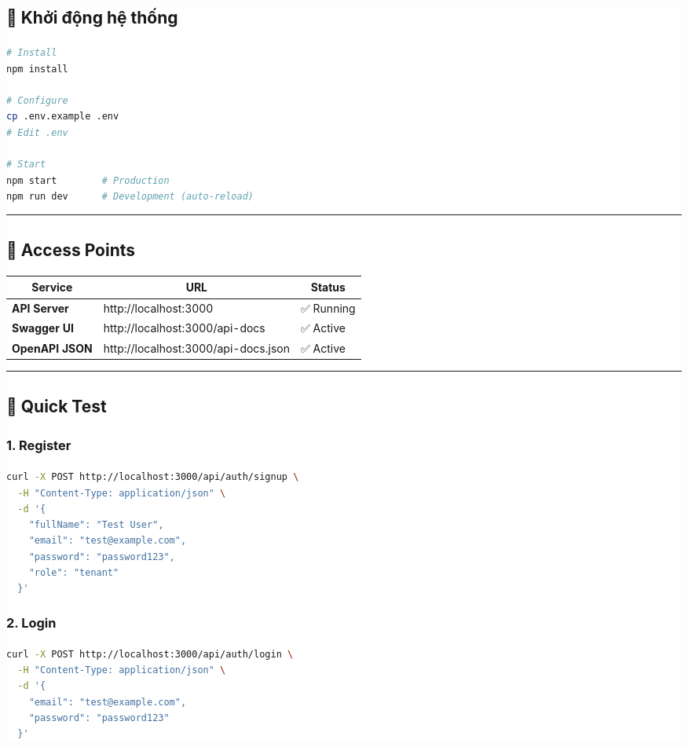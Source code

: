 
## 🚀 Khởi động hệ thống

```bash
# Install
npm install

# Configure
cp .env.example .env
# Edit .env

# Start
npm start        # Production
npm run dev      # Development (auto-reload)
```

---

## 📡 Access Points

| Service | URL | Status |
|---------|-----|--------|
| **API Server** | http://localhost:3000 | ✅ Running |
| **Swagger UI** | http://localhost:3000/api-docs | ✅ Active |
| **OpenAPI JSON** | http://localhost:3000/api-docs.json | ✅ Active |

---

## 🔐 Quick Test

### 1. Register
```bash
curl -X POST http://localhost:3000/api/auth/signup \
  -H "Content-Type: application/json" \
  -d '{
    "fullName": "Test User",
    "email": "test@example.com",
    "password": "password123",
    "role": "tenant"
  }'
```

### 2. Login
```bash
curl -X POST http://localhost:3000/api/auth/login \
  -H "Content-Type: application/json" \
  -d '{
    "email": "test@example.com",
    "password": "password123"
  }'
```
